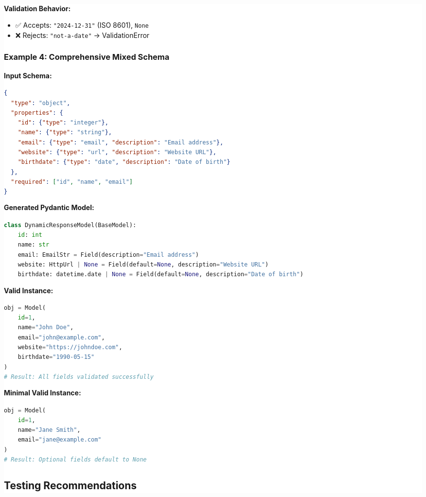 **Validation Behavior:**
- ✅ Accepts: `"2024-12-31"` (ISO 8601), `None`
- ❌ Rejects: `"not-a-date"` → ValidationError

### Example 4: Comprehensive Mixed Schema

**Input Schema:**
```json
{
  "type": "object",
  "properties": {
    "id": {"type": "integer"},
    "name": {"type": "string"},
    "email": {"type": "email", "description": "Email address"},
    "website": {"type": "url", "description": "Website URL"},
    "birthdate": {"type": "date", "description": "Date of birth"}
  },
  "required": ["id", "name", "email"]
}
```

**Generated Pydantic Model:**
```python
class DynamicResponseModel(BaseModel):
    id: int
    name: str
    email: EmailStr = Field(description="Email address")
    website: HttpUrl | None = Field(default=None, description="Website URL")
    birthdate: datetime.date | None = Field(default=None, description="Date of birth")
```

**Valid Instance:**
```python
obj = Model(
    id=1,
    name="John Doe",
    email="john@example.com",
    website="https://johndoe.com",
    birthdate="1990-05-15"
)
# Result: All fields validated successfully
```

**Minimal Valid Instance:**
```python
obj = Model(
    id=1,
    name="Jane Smith",
    email="jane@example.com"
)
# Result: Optional fields default to None
```

## Testing Recommendations
